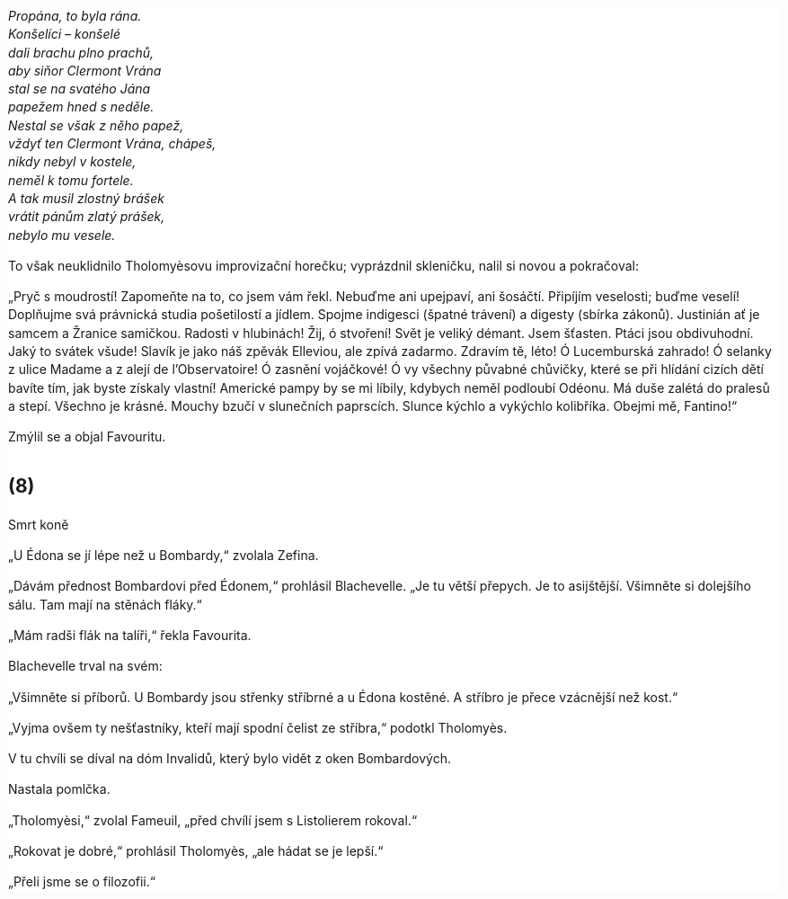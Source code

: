   

_Propána, to byla rána.  
Konšelíci – konšelé  
dali brachu plno prachů,  
aby siňor Clermont Vrána  
stal se na svatého Jána  
papežem hned s neděle.  
Nestal se však z něho papež,  
vždyť ten Clermont Vrána, chápeš,  
nikdy nebyl v kostele,  
neměl k tomu fortele.  
A tak musil zlostný brášek  
vrátit pánům zlatý prášek,  
nebylo mu vesele._

  

To však neuklidnilo Tholomyèsovu improvizační horečku; vyprázdnil skleničku, nalil si novou a pokračoval:

„Pryč s moudrostí! Zapomeňte na to, co jsem vám řekl. Nebuďme ani upejpaví, ani šosáčtí. Připíjím veselosti; buďme veselí! Doplňujme svá právnická studia pošetilostí a jídlem. Spojme indigesci (špatné trávení) a digesty (sbírka zákonů). Justinián ať je samcem a Žranice samičkou. Radosti v hlubinách! Žij, ó stvoření! Svět je veliký démant. Jsem šťasten. Ptáci jsou obdivuhodní. Jaký to svátek všude! Slavík je jako náš zpěvák Elleviou, ale zpívá zadarmo. Zdravím tě, léto! Ó Lucemburská zahrado! Ó selanky z ulice Madame a z alejí de l’Observatoire! Ó zasnění vojáčkové! Ó vy všechny půvabné chůvičky, které se při hlídání cizích dětí bavíte tím, jak byste získaly vlastní! Americké pampy by se mi líbily, kdybych neměl podloubí Odéonu. Má duše zalétá do pralesů a stepí. Všechno je krásné. Mouchy bzučí v slunečních paprscích. Slunce kýchlo a vykýchlo kolibříka. Obejmi mě, Fantino!“

Zmýlil se a objal Favouritu.

## (8)  
Smrt koně

„U Édona se jí lépe než u Bombardy,“ zvolala Zefina.

„Dávám přednost Bombardovi před Édonem,“ prohlásil Blachevelle. „Je tu větší přepych. Je to asijštější. Všimněte si dolejšího sálu. Tam mají na stěnách fláky.“

„Mám radši flák na talíři,“ řekla Favourita.

Blachevelle trval na svém:

„Všimněte si příborů. U Bombardy jsou střenky stříbrné a u Édona kostěné. A stříbro je přece vzácnější než kost.“

„Vyjma ovšem ty nešťastníky, kteří mají spodní čelist ze stříbra,“ podotkl Tholomyès.

V tu chvíli se díval na dóm Invalidů, který bylo vidět z oken Bombardových.

Nastala pomlčka.

„Tholomyèsi,“ zvolal Fameuil, „před chvílí jsem s Listolierem rokoval.“

„Rokovat je dobré,“ prohlásil Tholomyès, „ale hádat se je lepší.“

„Přeli jsme se o filozofii.“
